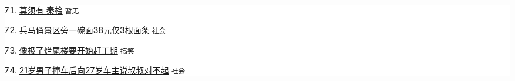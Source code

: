 71. [莫须有 秦桧](https://m.weibo.cn/search?containerid=100103type%3D1%26t%3D10%26q%3D%E8%8E%AB%E9%A1%BB%E6%9C%89+%E7%A7%A6%E6%A1%A7&stream_entry_id=31&isnewpage=1&extparam=seat%3D1%26c_type%3D31%26stream_entry_id%3D31%26cate%3D5001%26realpos%3D21%26pos%3D20%26flag%3D0%26lcate%3D5001%26q%3D%25E8%258E%25AB%25E9%25A1%25BB%25E6%259C%2589%2520%25E7%25A7%25A6%25E6%25A1%25A7%26band_rank%3D21%26dgr%3D0%26filter_type%3Drealtimehot%26display_time%3D1674951153%26pre_seqid%3D1674951153553019358292&luicode=10000011&lfid=106003type%3D25%26t%3D3%26disable_hot%3D1%26filter_type%3Drealtimehot) `暂无` 

72. [兵马俑景区旁一碗面38元仅3根面条](https://m.weibo.cn/search?containerid=100103type%3D1%26t%3D10%26q%3D%23%E5%85%B5%E9%A9%AC%E4%BF%91%E6%99%AF%E5%8C%BA%E6%97%81%E4%B8%80%E7%A2%97%E9%9D%A238%E5%85%83%E4%BB%853%E6%A0%B9%E9%9D%A2%E6%9D%A1%23&stream_entry_id=31&isnewpage=1&extparam=seat%3D1%26c_type%3D31%26stream_entry_id%3D31%26cate%3D5001%26realpos%3D25%26pos%3D24%26flag%3D0%26lcate%3D5001%26q%3D%2523%25E5%2585%25B5%25E9%25A9%25AC%25E4%25BF%2591%25E6%2599%25AF%25E5%258C%25BA%25E6%2597%2581%25E4%25B8%2580%25E7%25A2%2597%25E9%259D%25A238%25E5%2585%2583%25E4%25BB%25853%25E6%25A0%25B9%25E9%259D%25A2%25E6%259D%25A1%2523%26band_rank%3D25%26dgr%3D0%26filter_type%3Drealtimehot%26display_time%3D1674951153%26pre_seqid%3D1674951153553019358292&luicode=10000011&lfid=106003type%3D25%26t%3D3%26disable_hot%3D1%26filter_type%3Drealtimehot) `社会` 

73. [像极了烂尾楼要开始赶工期](https://m.weibo.cn/search?containerid=100103type%3D1%26t%3D10%26q%3D%23%E5%83%8F%E6%9E%81%E4%BA%86%E7%83%82%E5%B0%BE%E6%A5%BC%E8%A6%81%E5%BC%80%E5%A7%8B%E8%B5%B6%E5%B7%A5%E6%9C%9F%23&stream_entry_id=31&isnewpage=1&extparam=seat%3D1%26c_type%3D31%26stream_entry_id%3D31%26cate%3D5001%26realpos%3D30%26pos%3D29%26flag%3D0%26lcate%3D5001%26q%3D%2523%25E5%2583%258F%25E6%259E%2581%25E4%25BA%2586%25E7%2583%2582%25E5%25B0%25BE%25E6%25A5%25BC%25E8%25A6%2581%25E5%25BC%2580%25E5%25A7%258B%25E8%25B5%25B6%25E5%25B7%25A5%25E6%259C%259F%2523%26band_rank%3D30%26dgr%3D0%26filter_type%3Drealtimehot%26display_time%3D1674951153%26pre_seqid%3D1674951153553019358292&luicode=10000011&lfid=106003type%3D25%26t%3D3%26disable_hot%3D1%26filter_type%3Drealtimehot) `搞笑` 

74. [21岁男子撞车后向27岁车主说叔叔对不起](https://m.weibo.cn/search?containerid=100103type%3D1%26t%3D10%26q%3D%2321%E5%B2%81%E7%94%B7%E5%AD%90%E6%92%9E%E8%BD%A6%E5%90%8E%E5%90%9127%E5%B2%81%E8%BD%A6%E4%B8%BB%E8%AF%B4%E5%8F%94%E5%8F%94%E5%AF%B9%E4%B8%8D%E8%B5%B7%23&stream_entry_id=31&isnewpage=1&extparam=seat%3D1%26c_type%3D31%26stream_entry_id%3D31%26cate%3D5001%26realpos%3D32%26pos%3D31%26flag%3D0%26lcate%3D5001%26q%3D%252321%25E5%25B2%2581%25E7%2594%25B7%25E5%25AD%2590%25E6%2592%259E%25E8%25BD%25A6%25E5%2590%258E%25E5%2590%259127%25E5%25B2%2581%25E8%25BD%25A6%25E4%25B8%25BB%25E8%25AF%25B4%25E5%258F%2594%25E5%258F%2594%25E5%25AF%25B9%25E4%25B8%258D%25E8%25B5%25B7%2523%26band_rank%3D32%26dgr%3D0%26filter_type%3Drealtimehot%26display_time%3D1674951153%26pre_seqid%3D1674951153553019358292&luicode=10000011&lfid=106003type%3D25%26t%3D3%26disable_hot%3D1%26filter_type%3Drealtimehot) `社会` 

